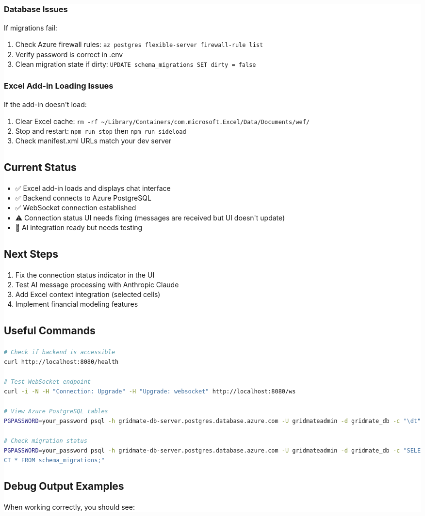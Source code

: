 ### Database Issues

If migrations fail:
1. Check Azure firewall rules: `az postgres flexible-server firewall-rule list`
2. Verify password is correct in .env
3. Clean migration state if dirty: `UPDATE schema_migrations SET dirty = false`

### Excel Add-in Loading Issues

If the add-in doesn't load:
1. Clear Excel cache: `rm -rf ~/Library/Containers/com.microsoft.Excel/Data/Documents/wef/`
2. Stop and restart: `npm run stop` then `npm run sideload`
3. Check manifest.xml URLs match your dev server

## Current Status

- ✅ Excel add-in loads and displays chat interface
- ✅ Backend connects to Azure PostgreSQL
- ✅ WebSocket connection established
- ⚠️ Connection status UI needs fixing (messages are received but UI doesn't update)
- 🔄 AI integration ready but needs testing

## Next Steps

1. Fix the connection status indicator in the UI
2. Test AI message processing with Anthropic Claude
3. Add Excel context integration (selected cells)
4. Implement financial modeling features

## Useful Commands

```bash
# Check if backend is accessible
curl http://localhost:8080/health

# Test WebSocket endpoint
curl -i -N -H "Connection: Upgrade" -H "Upgrade: websocket" http://localhost:8080/ws

# View Azure PostgreSQL tables
PGPASSWORD=your_password psql -h gridmate-db-server.postgres.database.azure.com -U gridmateadmin -d gridmate_db -c "\dt"

# Check migration status
PGPASSWORD=your_password psql -h gridmate-db-server.postgres.database.azure.com -U gridmateadmin -d gridmate_db -c "SELECT * FROM schema_migrations;"
```

## Debug Output Examples

When working correctly, you should see:
